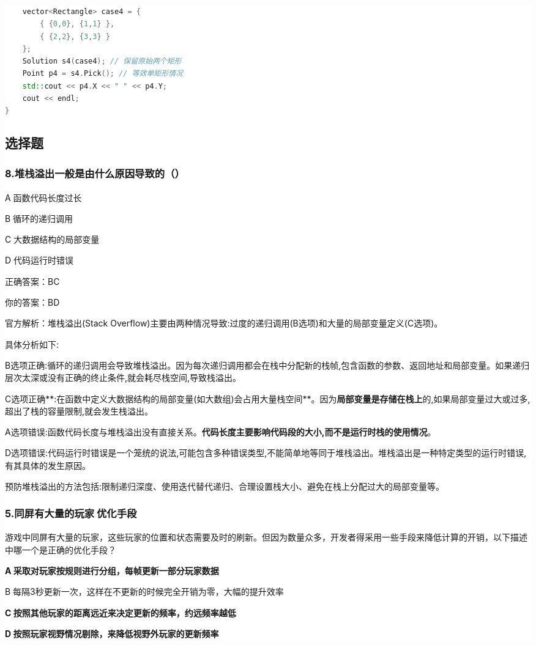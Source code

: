 ```C++
    vector<Rectangle> case4 = {
        { {0,0}, {1,1} },
        { {2,2}, {3,3} }
    };
    Solution s4(case4); // 保留原始两个矩形
    Point p4 = s4.Pick(); // 等效单矩形情况
    std::cout << p4.X << " " << p4.Y;
    cout << endl;
}
```





## 选择题



### 8.堆栈溢出一般是由什么原因导致的（）

A 函数代码长度过长

B 循环的递归调用

C 大数据结构的局部变量

D 代码运行时错误



正确答案：BC

你的答案：BD

官方解析：堆栈溢出(Stack Overflow)主要由两种情况导致:过度的递归调用(B选项)和大量的局部变量定义(C选项)。

具体分析如下:

B选项正确:循环的递归调用会导致堆栈溢出。因为每次递归调用都会在栈中分配新的栈帧,包含函数的参数、返回地址和局部变量。如果递归层次太深或没有正确的终止条件,就会耗尽栈空间,导致栈溢出。

C选项正确**:在函数中定义大数据结构的局部变量(如大数组)会占用大量栈空间**。因为**局部变量是存储在栈上**的,如果局部变量过大或过多,超出了栈的容量限制,就会发生栈溢出。

A选项错误:函数代码长度与堆栈溢出没有直接关系。**代码长度主要影响代码段的大小,而不是运行时栈的使用情况**。

D选项错误:代码运行时错误是一个笼统的说法,可能包含多种错误类型,不能简单地等同于堆栈溢出。堆栈溢出是一种特定类型的运行时错误,有其具体的发生原因。

预防堆栈溢出的方法包括:限制递归深度、使用迭代替代递归、合理设置栈大小、避免在栈上分配过大的局部变量等。



### 5.同屏有大量的玩家  优化手段

游戏中同屏有大量的玩家，这些玩家的位置和状态需要及时的刷新。但因为数量众多，开发者得采用一些手段来降低计算的开销，以下描述中哪一个是正确的优化手段？

**A 采取对玩家按规则进行分组，每帧更新一部分玩家数据**

B 每隔3秒更新一次，这样在不更新的时候完全开销为零，大幅的提升效率

**C 按照其他玩家的距离远近来决定更新的频率，约远频率越低**

**D 按照玩家视野情况剔除，来降低视野外玩家的更新频率**
